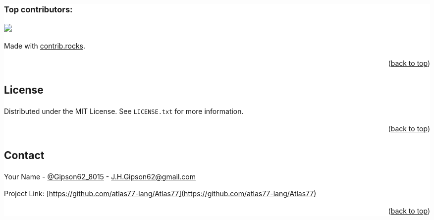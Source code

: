 ### Top contributors:

<a href="https://github.com/atlas77-lang/atlas77/graphs/contributors">
  <img src="https://contrib.rocks/image?repo=atlas77-lang/atlas77" />
</a>

Made with [contrib.rocks](https://contrib.rocks).

<p align="right">(<a href="#readme-top">back to top</a>)</p>





## License

Distributed under the MIT License. See `LICENSE.txt` for more information.

<p align="right">(<a href="#readme-top">back to top</a>)</p>





## Contact

Your Name - [@Gipson62_8015](https://twitter.com/Gipson62_8015) - J.H.Gipson62@gmail.com

Project Link: [https://github.com/atlas77-lang/Atlas77](https://github.com/atlas77-lang/Atlas77)

<p align="right">(<a href="#readme-top">back to top</a>)</p>







[contributors-shield]: https://img.shields.io/github/contributors/atlas77-lang/Atlas77.svg?style=for-the-badge

[contributors-url]: https://github.com/atlas77-lang/Atlas77/graphs/contributors

[forks-shield]: https://img.shields.io/github/forks/atlas77-lang/Atlas77.svg?style=for-the-badge

[forks-url]: https://github.com/atlas77-lang/Atlas77/network/members

[stars-shield]: https://img.shields.io/github/stars/atlas77-lang/Atlas77.svg?style=for-the-badge

[stars-url]: https://github.com/atlas77-lang/Atlas77/stargazers

[issues-shield]: https://img.shields.io/github/issues/atlas77-lang/Atlas77.svg?style=for-the-badge

[issues-url]: https://github.com/atlas77-lang/Atlas77/issues

[license-shield]: https://img.shields.io/github/license/atlas77-lang/Atlas77.svg?style=for-the-badge

[license-url]: https://github.com/atlas77-lang/Atlas77/blob/master/LICENSE.txt
